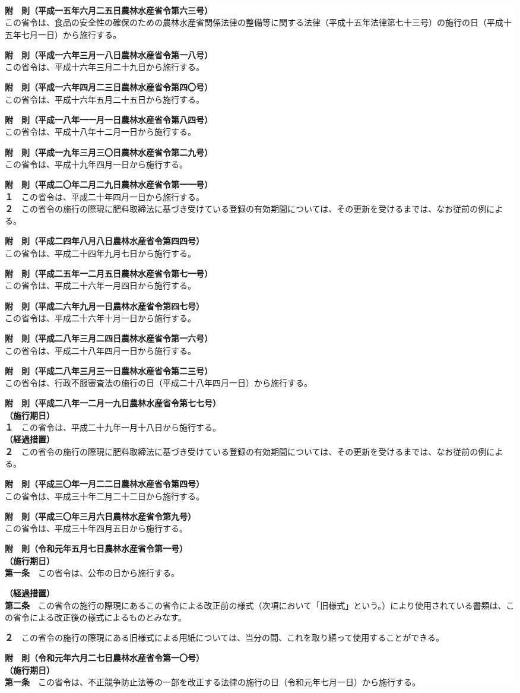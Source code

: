 **附　則（平成一五年六月二五日農林水産省令第六三号）**  
この省令は、食品の安全性の確保のための農林水産省関係法律の整備等に関する法律（平成十五年法律第七十三号）の施行の日（平成十五年七月一日）から施行する。  
  
**附　則（平成一六年三月一八日農林水産省令第一八号）**  
この省令は、平成十六年三月二十九日から施行する。  
  
**附　則（平成一六年四月二三日農林水産省令第四〇号）**  
この省令は、平成十六年五月二十五日から施行する。  
  
**附　則（平成一八年一一月一日農林水産省令第八四号）**  
この省令は、平成十八年十二月一日から施行する。  
  
**附　則（平成一九年三月三〇日農林水産省令第二九号）**  
この省令は、平成十九年四月一日から施行する。  
  
**附　則（平成二〇年二月二九日農林水産省令第一一号）**  
**１**　この省令は、平成二十年四月一日から施行する。  
**２**　この省令の施行の際現に肥料取締法に基づき受けている登録の有効期間については、その更新を受けるまでは、なお従前の例による。  
  
**附　則（平成二四年八月八日農林水産省令第四四号）**  
この省令は、平成二十四年九月七日から施行する。  
  
**附　則（平成二五年一二月五日農林水産省令第七一号）**  
この省令は、平成二十六年一月四日から施行する。  
  
**附　則（平成二六年九月一日農林水産省令第四七号）**  
この省令は、平成二十六年十月一日から施行する。  
  
**附　則（平成二八年三月二四日農林水産省令第一六号）**  
この省令は、平成二十八年四月一日から施行する。  
  
**附　則（平成二八年三月三一日農林水産省令第二三号）**  
この省令は、行政不服審査法の施行の日（平成二十八年四月一日）から施行する。  
  
**附　則（平成二八年一二月一九日農林水産省令第七七号）**  
**（施行期日）**  
**１**　この省令は、平成二十九年一月十八日から施行する。  
**（経過措置）**  
**２**　この省令の施行の際現に肥料取締法に基づき受けている登録の有効期間については、その更新を受けるまでは、なお従前の例による。  
  
**附　則（平成三〇年一月二二日農林水産省令第四号）**  
この省令は、平成三十年二月二十二日から施行する。  
  
**附　則（平成三〇年三月六日農林水産省令第九号）**  
この省令は、平成三十年四月五日から施行する。  
  
**附　則（令和元年五月七日農林水産省令第一号）**  
**（施行期日）**  
**第一条**　この省令は、公布の日から施行する。  
  
**（経過措置）**  
**第二条**　この省令の施行の際現にあるこの省令による改正前の様式（次項において「旧様式」という。）により使用されている書類は、この省令による改正後の様式によるものとみなす。  
  
**２**　この省令の施行の際現にある旧様式による用紙については、当分の間、これを取り繕って使用することができる。  
  
**附　則（令和元年六月二七日農林水産省令第一〇号）**  
**（施行期日）**  
**第一条**　この省令は、不正競争防止法等の一部を改正する法律の施行の日（令和元年七月一日）から施行する。  
  